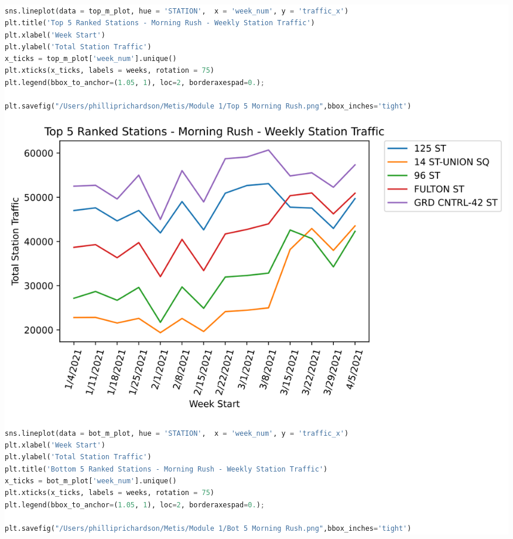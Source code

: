 ```python
sns.lineplot(data = top_m_plot, hue = 'STATION',  x = 'week_num', y = 'traffic_x')
plt.title('Top 5 Ranked Stations - Morning Rush - Weekly Station Traffic')
plt.xlabel('Week Start')
plt.ylabel('Total Station Traffic')
x_ticks = top_m_plot['week_num'].unique()
plt.xticks(x_ticks, labels = weeks, rotation = 75)
plt.legend(bbox_to_anchor=(1.05, 1), loc=2, borderaxespad=0.);

plt.savefig("/Users/philliprichardson/Metis/Module 1/Top 5 Morning Rush.png",bbox_inches='tight')
```


    
![svg](output_24_0.svg)
    



```python
sns.lineplot(data = bot_m_plot, hue = 'STATION',  x = 'week_num', y = 'traffic_x')
plt.xlabel('Week Start')
plt.ylabel('Total Station Traffic')
plt.title('Bottom 5 Ranked Stations - Morning Rush - Weekly Station Traffic')
x_ticks = bot_m_plot['week_num'].unique()
plt.xticks(x_ticks, labels = weeks, rotation = 75)
plt.legend(bbox_to_anchor=(1.05, 1), loc=2, borderaxespad=0.);

plt.savefig("/Users/philliprichardson/Metis/Module 1/Bot 5 Morning Rush.png",bbox_inches='tight')
```
